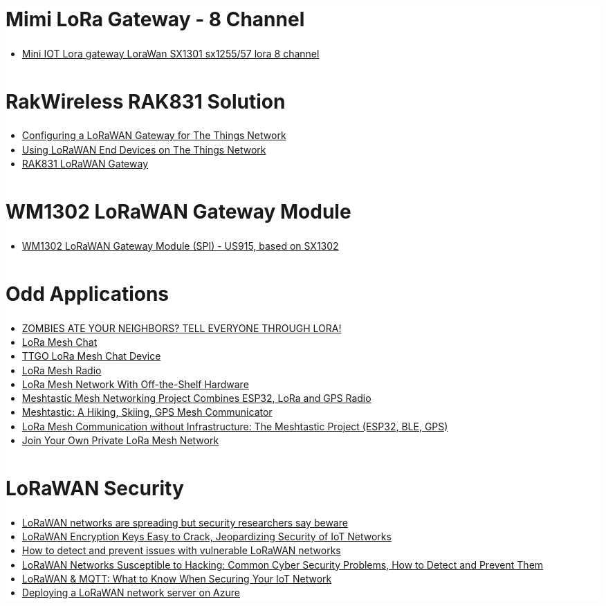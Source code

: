 # Mimi LoRa Gateway - 8 Channel
* [Mini IOT Lora gateway LoraWan SX1301 sx1255/57 lora 8 channel](https://www.aliexpress.com/i/32904456899.html)

# RakWireless RAK831 Solution
* [Configuring a LoRaWAN Gateway for The Things Network](https://www.hackster.io/nootropicdesign/configuring-a-lorawan-gateway-for-the-things-network-b3b1f2)
* [Using LoRaWAN End Devices on The Things Network](https://www.hackster.io/nootropicdesign/using-lorawan-end-devices-on-the-things-network-206a86)
* [RAK831 LoRaWAN Gateway](https://www.pocketmagic.net/rak831-lorawan-gateway/)

# WM1302 LoRaWAN Gateway Module
* [WM1302 LoRaWAN Gateway Module (SPI) - US915, based on SX1302](https://www.seeedstudio.com/WM1302-LoRaWAN-Gateway-Module-SPI-US915-p-4890.html)

# Odd Applications
* [ZOMBIES ATE YOUR NEIGHBORS? TELL EVERYONE THROUGH LORA!](https://hackaday.com/2019/12/04/zombies-ate-your-neighbors-tell-everyone-through-lora/)
* [LoRa Mesh Chat](https://www.hackster.io/scottpowell69/lora-mesh-chat-5267d9)
* [TTGO LoRa Mesh Chat Device](https://www.hackster.io/scottpowell69/ttgo-lora-mesh-chat-device-37913c)
* [LoRa Mesh Radio](https://www.instructables.com/id/LoRa-Mesh-Radio/)
* [LoRa Mesh Network With Off-the-Shelf Hardware](https://hackaday.com/2020/02/26/lora-mesh-network-with-off-the-shelf-hardware/)
* [Meshtastic Mesh Networking Project Combines ESP32, LoRa and GPS Radio](https://www.cnx-software.com/2020/03/11/meshtastic-mesh-networking-project-combines-esp32-lora-and-gps-radio/)
* [Meshtastic: A Hiking, Skiing, GPS Mesh Communicator](https://www.hackster.io/punkgeek/meshtastic-a-hiking-skiing-gps-mesh-communicator-84f999)
* [LoRa Mesh Communication without Infrastructure: The Meshtastic Project (ESP32, BLE, GPS)](https://www.youtube.com/watch?v=TY6m6fS8bxU&feature=youtu.be)
* [Join Your Own Private LoRa Mesh Network](https://hackaday.com/2020/07/30/join-your-own-private-lora-mesh-network/)

# LoRaWAN Security
* [LoRaWAN networks are spreading but security researchers say beware](https://www.zdnet.com/article/lorawan-networks-are-spreading-but-security-researchers-say-beware/)
* [LoRaWAN Encryption Keys Easy to Crack, Jeopardizing Security of IoT Networks](https://threatpost.com/lorawan-encryption-keys-easy-to-crack-jeopardizing-security-of-iot-networks/152276/)
* [How to detect and prevent issues with vulnerable LoRaWAN networks](https://www.helpnetsecurity.com/2020/01/28/vulnerable-lorawan-networks/)
* [LoRaWAN Networks Susceptible to Hacking: Common Cyber Security Problems, How to Detect and Prevent Them](https://act-on.ioactive.com/acton/attachment/34793/f-87b45f5f-f181-44fc-82a8-8e53c501dc4e/1/-/-/-/-/LoRaWAN%20Networks%20Susceptible%20to%20Hacking.pdf)
* [LoRaWAN & MQTT: What to Know When Securing Your IoT Network](https://securityboulevard.com/2020/10/lorawan-mqtt-what-to-know-when-securing-your-iot-network/)
* [Deploying a LoRaWAN network server on Azure](https://blog.benjamin-cabe.com/2020/12/01/deploying-a-lorawan-network-server-on-azure)
